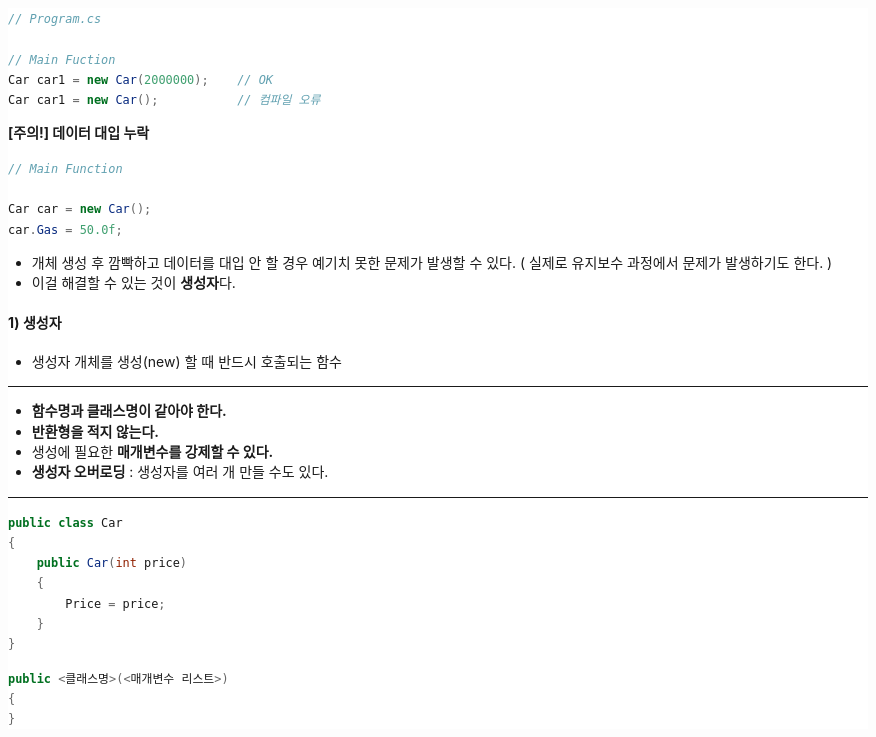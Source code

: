 ```cs
// Program.cs

// Main Fuction
Car car1 = new Car(2000000);	// OK
Car car1 = new Car(); 			// 컴파일 오류
```



**[주의!] 데이터 대입 누락**

```cs
// Main Function

Car car = new Car();
car.Gas = 50.0f;
```

* 개체 생성 후 깜빡하고 데이터를 대입 안 할 경우 예기치 못한 문제가 발생할 수 있다. 
  ( 실제로 유지보수 과정에서 문제가 발생하기도 한다. )
* 이걸 해결할 수 있는 것이 **생성자**다.





#### 1) 생성자

* 생성자 개체를 생성(new) 할 때 반드시 호출되는 함수

---

* **함수명과 클래스명이 같아야 한다.**
* **반환형을 적지 않는다.**
* 생성에 필요한 **매개변수를 강제할 수 있다.**
* **생성자 오버로딩** : 생성자를 여러 개 만들 수도 있다.

---

```csharp
public class Car
{
	public Car(int price)
	{
		Price = price;
	}
}
```

```csharp
public <클래스명>(<매개변수 리스트>)
{
}
```






